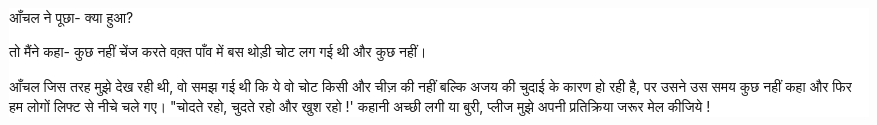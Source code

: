 आँचल ने पूछा- क्या हुआ?

तो मैंने कहा- कुछ नहीं चेंज करते वक़्त पाँव में बस थोड़ी चोट लग गई थी और कुछ नहीं।

आँचल जिस तरह मुझे देख रही थी, वो समझ गई थी कि ये वो चोट किसी और चीज़ की नहीं बल्कि अजय की चुदाई के कारण हो रही है, पर उसने उस समय कुछ नहीं कहा और फिर हम लोगों लिफ्ट से नीचे चले गए।
"चोदते रहो, चुदते रहो और खुश रहो !'
कहानी अच्छी लगी या बुरी, प्लीज मुझे अपनी प्रतिक्रिया जरूर मेल कीजिये !

